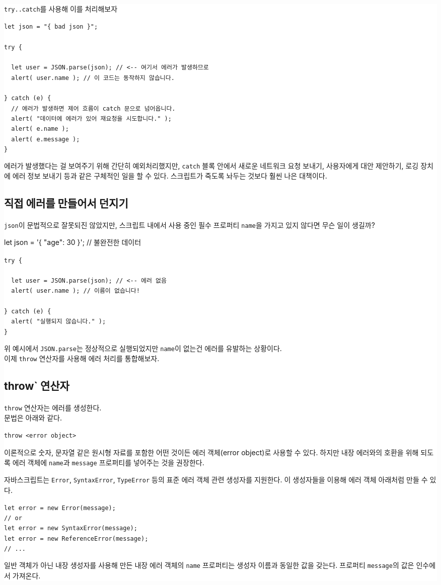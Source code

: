 `try..catch`를 사용해 이를 처리해보자

    let json = "{ bad json }";

    try {

      let user = JSON.parse(json); // <-- 여기서 에러가 발생하므로
      alert( user.name ); // 이 코드는 동작하지 않습니다.

    } catch (e) {
      // 에러가 발생하면 제어 흐름이 catch 문으로 넘어옵니다.
      alert( "데이터에 에러가 있어 재요청을 시도합니다." );
      alert( e.name );
      alert( e.message );
    }

에러가 발생했다는 걸 보여주기 위해 간단히 예외처리했지만, `catch` 블록 안에서 새로운 네트워크 요청 보내기, 사용자에게 대안 제안하기, 로깅 장치에 에러 정보 보내기 등과 같은 구체적인 일을 할 수 있다. 스크립트가 죽도록 놔두는 것보다 훨씬 나은 대책이다.


## 직접 에러를 만들어서 던지기

`json`이 문법적으로 잘못되진 않았지만, 스크립트 내에서 사용 중인 필수 프로퍼티 `name`을 가지고 있지 않다면 무슨 일이 생길까?

let json = '{ "age": 30 }'; // 불완전한 데이터

    try {

      let user = JSON.parse(json); // <-- 에러 없음
      alert( user.name ); // 이름이 없습니다!

    } catch (e) {
      alert( "실행되지 않습니다." );
    }

위 예시에서 `JSON.parse`는 정상적으로 실행되었지만 `name`이 없는건 에러를 유발하는 상황이다.    
이제 `throw` 연산자를 사용해 에러 처리를 통합해보자.

## throw` 연산자

`throw` 연산자는 에러를 생성한다.    
문법은 아래와 같다.

    throw <error object>

이론적으로 숫자, 문자열 같은 원시형 자료를 포함한 어떤 것이든 에러 객체(error object)로 사용할 수 있다. 하지만 내장 에러와의 호환을 위해 되도록 에러 객체에 `name`과 `message` 프로퍼티를 넣어주는 것을 권장한다.

자바스크립트는 `Error`, `SyntaxError`, `TypeError` 등의 표준 에러 객체 관련 생성자를 지원한다. 이 생성자들을 이용해 에러 객체 아래처럼 만들 수 있다.

    let error = new Error(message);
    // or
    let error = new SyntaxError(message);
    let error = new ReferenceError(message);
    // ...

일반 객체가 아닌 내장 생성자를 사용해 만든 내장 에러 객체의 `name` 프로퍼티는 생성자 이름과 동일한 값을 갖는다. 프로퍼티 `message`의 값은 인수에서 가져온다.
